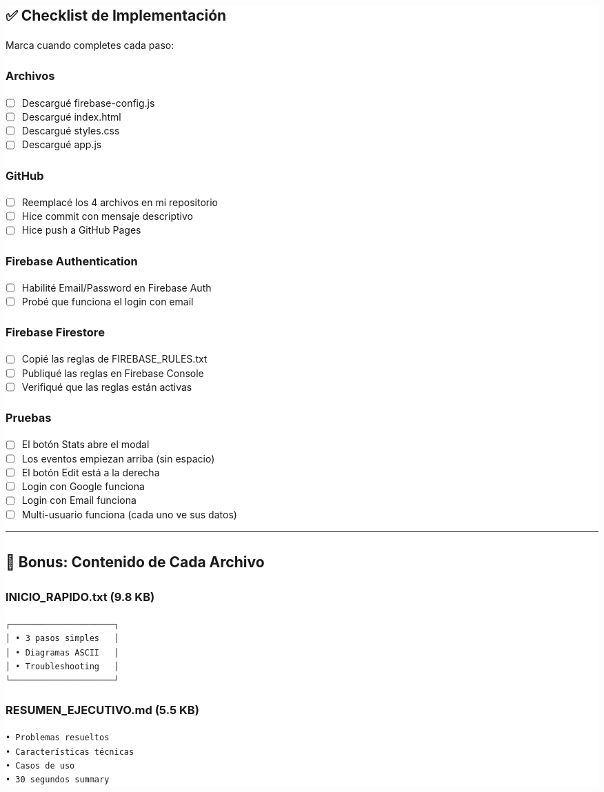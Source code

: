 
## ✅ Checklist de Implementación

Marca cuando completes cada paso:

### Archivos
- [ ] Descargué firebase-config.js
- [ ] Descargué index.html
- [ ] Descargué styles.css
- [ ] Descargué app.js

### GitHub
- [ ] Reemplacé los 4 archivos en mi repositorio
- [ ] Hice commit con mensaje descriptivo
- [ ] Hice push a GitHub Pages

### Firebase Authentication
- [ ] Habilité Email/Password en Firebase Auth
- [ ] Probé que funciona el login con email

### Firebase Firestore
- [ ] Copié las reglas de FIREBASE_RULES.txt
- [ ] Publiqué las reglas en Firebase Console
- [ ] Verifiqué que las reglas están activas

### Pruebas
- [ ] El botón Stats abre el modal
- [ ] Los eventos empiezan arriba (sin espacio)
- [ ] El botón Edit está a la derecha
- [ ] Login con Google funciona
- [ ] Login con Email funciona
- [ ] Multi-usuario funciona (cada uno ve sus datos)

---

## 🎁 Bonus: Contenido de Cada Archivo

### INICIO_RAPIDO.txt (9.8 KB)
```
┌─────────────────────┐
│ • 3 pasos simples   │
│ • Diagramas ASCII   │
│ • Troubleshooting   │
└─────────────────────┘
```

### RESUMEN_EJECUTIVO.md (5.5 KB)
```
• Problemas resueltos
• Características técnicas
• Casos de uso
• 30 segundos summary
```
